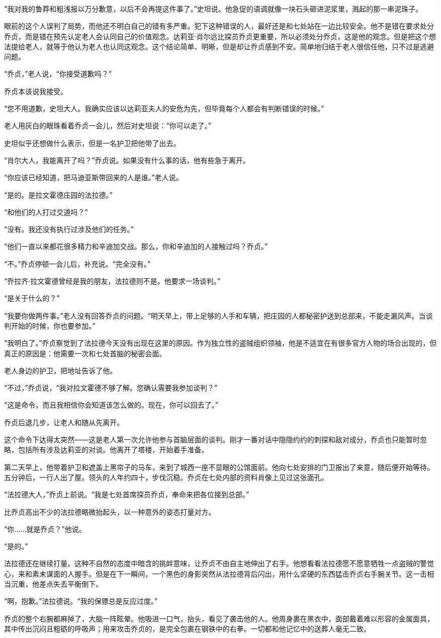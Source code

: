   “我对我的鲁莽和粗浅报以万分歉意，以后不会再提这件事了。”史坦说。他急促的语调就像一块石头砸进泥浆里，溅起的那一串泥珠子。

  眼前的这个人误判了局势，而他还不明白自己的错有多严重。犯下这种错误的人，最好还是和七处站在一边比较安全。他不是错在要求处分乔贞，而是错在预先认定老人会认同自己的价值观念。达莉亚·肖尔远比探员乔贞更重要，所以必须处分乔贞，这是他的观念。但是把这个想法提给老人，就等于他认为老人也认同这观念。这个结论简单、明晰，但是却让乔贞感到不安。简单地归结于老人很信任他，只不过是逃避问题。
  
  “乔贞，”老人说，“你接受道歉吗？”

  乔贞本该说我接受。

  “您不用道歉，史坦大人。我确实应该以达莉亚夫人的安危为先，但毕竟每个人都会有判断错误的时候。”

  老人用灰白的眼珠看着乔贞一会儿，然后对史坦说：“你可以走了。”

  史坦似乎还想做什么表示，但是一名护卫把他带了出去。

  “肖尔大人，我能离开了吗？”乔贞说。如果没有什么事的话，他有些急于离开。

  “你应该已经知道，把马迪亚斯带回来的人是谁。”老人说。

  “是的。是拉文霍德庄园的法拉德。”

  “和他们的人打过交道吗？”

  “没有。我还没有执行过涉及他们的任务。”

  “他们一直以来都花很多精力和辛迪加交战。那么，你和辛迪加的人接触过吗？乔贞。”

  “不。”乔贞停顿一会儿后，补充说。“完全没有。”

  “乔拉齐·拉文霍德曾经是我的朋友，法拉德则不是。他要求一场谈判。”

  “是关于什么的？”

  “我要你做两件事。”老人没有回答乔贞的问题。“明天早上，带上足够的人手和车辆，把庄园的人都秘密护送到总部来，不能走漏风声。当谈判开始的时候，你也要参加。”

  “我明白了。”乔贞察觉到了法拉德今天没有出现在这里的原因。作为独立性的盗贼组织领袖，他是不适宜在有很多官方人物的场合出现的，但真正的原因是：他需要一次和七处首脑的秘密会面。

  老人身边的护卫，把地址告诉了他。

  “不过，”乔贞说，“我对拉文霍德不够了解。您确认需要我参加谈判？”

  “这是命令，而且我相信你会知道该怎么做的。现在，你可以回去了。”

  乔贞后退几步，让老人和随从先离开。

  这个命令下达得太突然——这是老人第一次允许他参与首脑层面的谈判。刚才一番对话中隐隐约约的刺探和敌对成分，乔贞也只能暂时忽略，包括所有涉及达莉亚的对谈。他离开了塔楼，开始着手准备。

  第二天早上，他带着护卫和遮盖上黑帘子的马车，来到了城西一座不显眼的公馆面前。他向七处安排的门卫报出了来意，随后便开始等待。五分钟后，一行人出了屋。领头的人年约四十，步伐沉稳。乔贞在七处内部的资料肖像上见过这张面孔。

  “法拉德大人，”乔贞上前说。“我是七处首席探员乔贞，奉命来把各位接到总部。”

  比乔贞高出不少的法拉德略微抬起头，以一种意外的姿态打量对方。

  “你……就是乔贞？”他说。

  “是的。”

  法拉德还在继续打量。这种不自然的态度中暗含的挑衅意味，让乔贞不由自主地伸出了右手。他想看看法拉德愿不愿意牺牲一点盗贼的警觉心，来和素未谋面的人握手。但是在下一瞬间，一个黑色的身影突然从法拉德背后闪出，用什么坚硬的东西猛击乔贞右手腕关节。这一击相当沉重，他差点失去平衡倒下。

  “啊，抱歉。”法拉德说。“我的保镖总是反应过度。”

  乔贞的整个右腕都麻掉了，大脑一阵眩晕。他吸进一口气，抬头，看见了袭击他的人。他周身裹在黑衣中，面部戴着难以形容的金属面具，其中传出沉闷且粗砺的呼吸声；用来攻击乔贞的，是完全包裹在钢铁中的右拳。一切都和他记忆中的送葬人毫无二致。 
